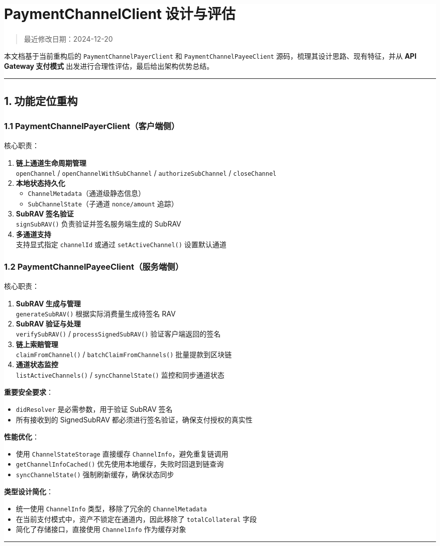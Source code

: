 # PaymentChannelClient 设计与评估

> 最近修改日期：2024-12-20

本文档基于当前重构后的 `PaymentChannelPayerClient` 和 `PaymentChannelPayeeClient` 源码，梳理其设计思路、现有特征，并从 **API Gateway 支付模式** 出发进行合理性评估，最后给出架构优势总结。

---

## 1. 功能定位重构

### 1.1 PaymentChannelPayerClient（客户端侧）

核心职责：

1. **链上通道生命周期管理**  
   `openChannel` / `openChannelWithSubChannel` / `authorizeSubChannel` / `closeChannel`
2. **本地状态持久化**  
   - `ChannelMetadata`（通道级静态信息）  
   - `SubChannelState`（子通道 `nonce/amount` 追踪）
3. **SubRAV 签名验证**  
   `signSubRAV()` 负责验证并签名服务端生成的 SubRAV
4. **多通道支持**  
   支持显式指定 `channelId` 或通过 `setActiveChannel()` 设置默认通道

### 1.2 PaymentChannelPayeeClient（服务端侧）

核心职责：

1. **SubRAV 生成与管理**  
   `generateSubRAV()` 根据实际消费量生成待签名 RAV
2. **SubRAV 验证与处理**  
   `verifySubRAV()` / `processSignedSubRAV()` 验证客户端返回的签名
3. **链上索赔管理**  
   `claimFromChannel()` / `batchClaimFromChannels()` 批量提款到区块链
4. **通道状态监控**  
   `listActiveChannels()` / `syncChannelState()` 监控和同步通道状态

**重要安全要求**：
- `didResolver` 是必需参数，用于验证 SubRAV 签名
- 所有接收到的 SignedSubRAV 都必须进行签名验证，确保支付授权的真实性

**性能优化**：
- 使用 `ChannelStateStorage` 直接缓存 `ChannelInfo`，避免重复链调用
- `getChannelInfoCached()` 优先使用本地缓存，失败时回退到链查询
- `syncChannelState()` 强制刷新缓存，确保状态同步

**类型设计简化**：
- 统一使用 `ChannelInfo` 类型，移除了冗余的 `ChannelMetadata`
- 在当前支付模式中，资产不锁定在通道内，因此移除了 `totalCollateral` 字段
- 简化了存储接口，直接使用 `ChannelInfo` 作为缓存对象

---
